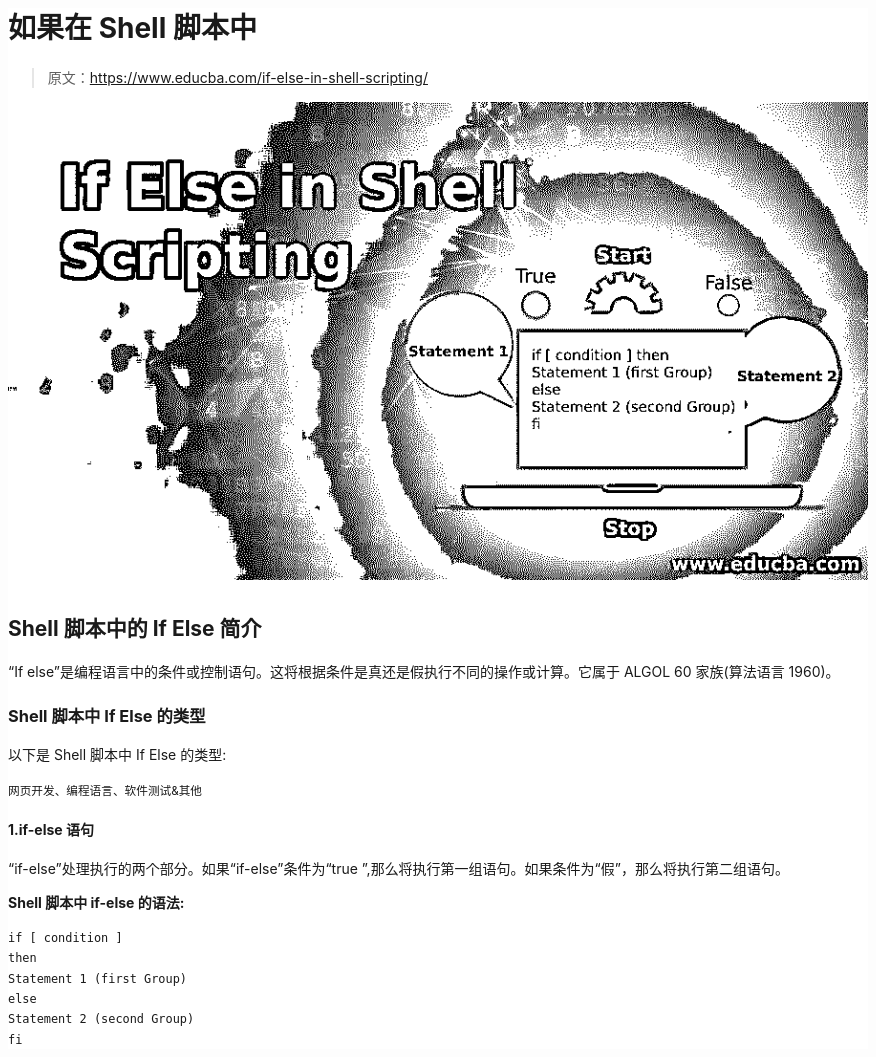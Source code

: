 # 如果在 Shell 脚本中

> 原文：<https://www.educba.com/if-else-in-shell-scripting/>

![If Else in Shell Scripting](img/86e8233b3a2d424f2ba96f3cb49fe04b.png "If Else in Shell Scripting")



## Shell 脚本中的 If Else 简介

“If else”是编程语言中的条件或控制语句。这将根据条件是真还是假执行不同的操作或计算。它属于 ALGOL 60 家族(算法语言 1960)。

### Shell 脚本中 If Else 的类型

以下是 Shell 脚本中 If Else 的类型:

<small>网页开发、编程语言、软件测试&其他</small>

#### 1.if-else 语句

“if-else”处理执行的两个部分。如果“if-else”条件为“true ”,那么将执行第一组语句。如果条件为“假”，那么将执行第二组语句。

**Shell 脚本中 if-else 的语法:**

```
if [ condition ]
then
Statement 1 (first Group)
else
Statement 2 (second Group)
fi
```
